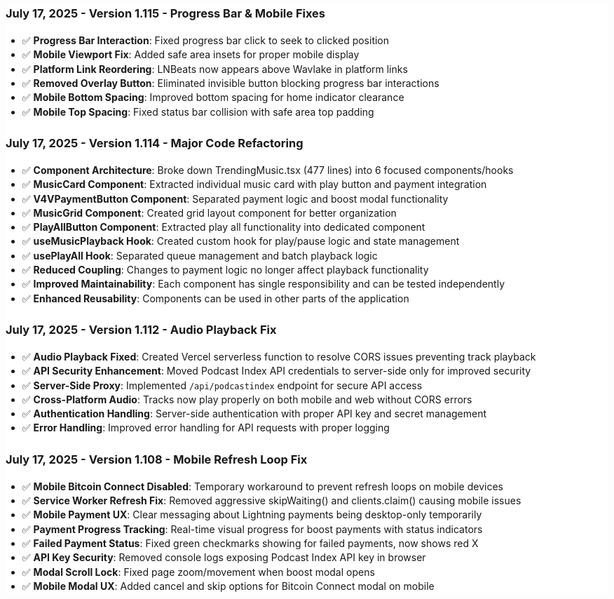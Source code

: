 ### **July 17, 2025 - Version 1.115 - Progress Bar & Mobile Fixes**
- ✅ **Progress Bar Interaction**: Fixed progress bar click to seek to clicked position
- ✅ **Mobile Viewport Fix**: Added safe area insets for proper mobile display
- ✅ **Platform Link Reordering**: LNBeats now appears above Wavlake in platform links
- ✅ **Removed Overlay Button**: Eliminated invisible button blocking progress bar interactions
- ✅ **Mobile Bottom Spacing**: Improved bottom spacing for home indicator clearance
- ✅ **Mobile Top Spacing**: Fixed status bar collision with safe area top padding

### **July 17, 2025 - Version 1.114 - Major Code Refactoring**
- ✅ **Component Architecture**: Broke down TrendingMusic.tsx (477 lines) into 6 focused components/hooks
- ✅ **MusicCard Component**: Extracted individual music card with play button and payment integration
- ✅ **V4VPaymentButton Component**: Separated payment logic and boost modal functionality
- ✅ **MusicGrid Component**: Created grid layout component for better organization
- ✅ **PlayAllButton Component**: Extracted play all functionality into dedicated component
- ✅ **useMusicPlayback Hook**: Created custom hook for play/pause logic and state management
- ✅ **usePlayAll Hook**: Separated queue management and batch playback logic
- ✅ **Reduced Coupling**: Changes to payment logic no longer affect playback functionality
- ✅ **Improved Maintainability**: Each component has single responsibility and can be tested independently
- ✅ **Enhanced Reusability**: Components can be used in other parts of the application

### **July 17, 2025 - Version 1.112 - Audio Playback Fix**
- ✅ **Audio Playback Fixed**: Created Vercel serverless function to resolve CORS issues preventing track playback
- ✅ **API Security Enhancement**: Moved Podcast Index API credentials to server-side only for improved security
- ✅ **Server-Side Proxy**: Implemented `/api/podcastindex` endpoint for secure API access
- ✅ **Cross-Platform Audio**: Tracks now play properly on both mobile and web without CORS errors
- ✅ **Authentication Handling**: Server-side authentication with proper API key and secret management
- ✅ **Error Handling**: Improved error handling for API requests with proper logging

### **July 17, 2025 - Version 1.108 - Mobile Refresh Loop Fix**
- ✅ **Mobile Bitcoin Connect Disabled**: Temporary workaround to prevent refresh loops on mobile devices
- ✅ **Service Worker Refresh Fix**: Removed aggressive skipWaiting() and clients.claim() causing mobile issues
- ✅ **Mobile Payment UX**: Clear messaging about Lightning payments being desktop-only temporarily
- ✅ **Payment Progress Tracking**: Real-time visual progress for boost payments with status indicators
- ✅ **Failed Payment Status**: Fixed green checkmarks showing for failed payments, now shows red X
- ✅ **API Key Security**: Removed console logs exposing Podcast Index API key in browser
- ✅ **Modal Scroll Lock**: Fixed page zoom/movement when boost modal opens
- ✅ **Mobile Modal UX**: Added cancel and skip options for Bitcoin Connect modal on mobile
